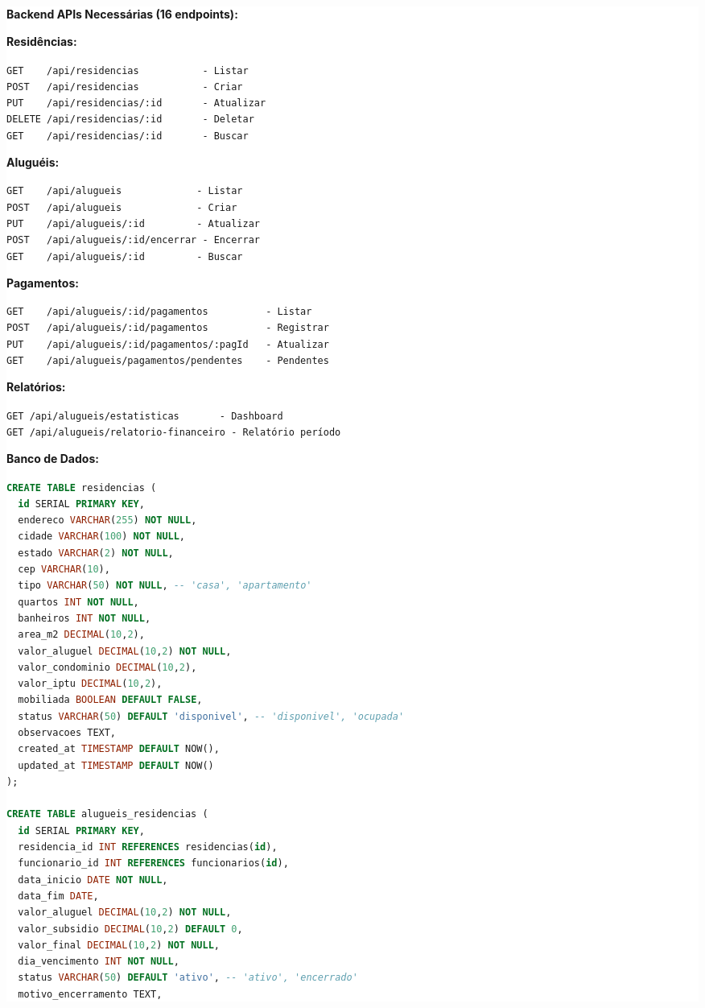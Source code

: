 **Backend APIs Necessárias (16 endpoints):**

**Residências:**
```
GET    /api/residencias           - Listar
POST   /api/residencias           - Criar
PUT    /api/residencias/:id       - Atualizar
DELETE /api/residencias/:id       - Deletar
GET    /api/residencias/:id       - Buscar
```

**Aluguéis:**
```
GET    /api/alugueis             - Listar
POST   /api/alugueis             - Criar
PUT    /api/alugueis/:id         - Atualizar
POST   /api/alugueis/:id/encerrar - Encerrar
GET    /api/alugueis/:id         - Buscar
```

**Pagamentos:**
```
GET    /api/alugueis/:id/pagamentos          - Listar
POST   /api/alugueis/:id/pagamentos          - Registrar
PUT    /api/alugueis/:id/pagamentos/:pagId   - Atualizar
GET    /api/alugueis/pagamentos/pendentes    - Pendentes
```

**Relatórios:**
```
GET /api/alugueis/estatisticas       - Dashboard
GET /api/alugueis/relatorio-financeiro - Relatório período
```

**Banco de Dados:**
```sql
CREATE TABLE residencias (
  id SERIAL PRIMARY KEY,
  endereco VARCHAR(255) NOT NULL,
  cidade VARCHAR(100) NOT NULL,
  estado VARCHAR(2) NOT NULL,
  cep VARCHAR(10),
  tipo VARCHAR(50) NOT NULL, -- 'casa', 'apartamento'
  quartos INT NOT NULL,
  banheiros INT NOT NULL,
  area_m2 DECIMAL(10,2),
  valor_aluguel DECIMAL(10,2) NOT NULL,
  valor_condominio DECIMAL(10,2),
  valor_iptu DECIMAL(10,2),
  mobiliada BOOLEAN DEFAULT FALSE,
  status VARCHAR(50) DEFAULT 'disponivel', -- 'disponivel', 'ocupada'
  observacoes TEXT,
  created_at TIMESTAMP DEFAULT NOW(),
  updated_at TIMESTAMP DEFAULT NOW()
);

CREATE TABLE alugueis_residencias (
  id SERIAL PRIMARY KEY,
  residencia_id INT REFERENCES residencias(id),
  funcionario_id INT REFERENCES funcionarios(id),
  data_inicio DATE NOT NULL,
  data_fim DATE,
  valor_aluguel DECIMAL(10,2) NOT NULL,
  valor_subsidio DECIMAL(10,2) DEFAULT 0,
  valor_final DECIMAL(10,2) NOT NULL,
  dia_vencimento INT NOT NULL,
  status VARCHAR(50) DEFAULT 'ativo', -- 'ativo', 'encerrado'
  motivo_encerramento TEXT,
```